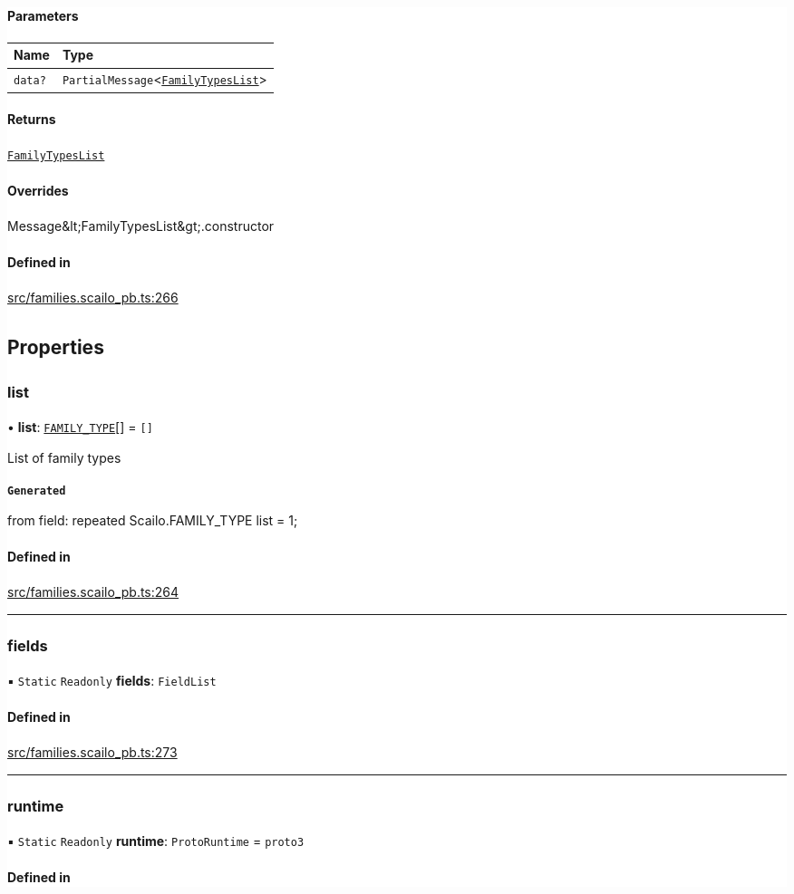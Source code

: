 #### Parameters

| Name | Type |
| :------ | :------ |
| `data?` | `PartialMessage`\<[`FamilyTypesList`](FamilyTypesList.md)\> |

#### Returns

[`FamilyTypesList`](FamilyTypesList.md)

#### Overrides

Message\&lt;FamilyTypesList\&gt;.constructor

#### Defined in

[src/families.scailo_pb.ts:266](https://github.com/scailo/ts-sdk/blob/c10a36b57201dfa5903d4b53efa1e62aa6208936/src/families.scailo_pb.ts#L266)

## Properties

### list

• **list**: [`FAMILY_TYPE`](../enums/FAMILY_TYPE.md)[] = `[]`

List of family types

**`Generated`**

from field: repeated Scailo.FAMILY_TYPE list = 1;

#### Defined in

[src/families.scailo_pb.ts:264](https://github.com/scailo/ts-sdk/blob/c10a36b57201dfa5903d4b53efa1e62aa6208936/src/families.scailo_pb.ts#L264)

___

### fields

▪ `Static` `Readonly` **fields**: `FieldList`

#### Defined in

[src/families.scailo_pb.ts:273](https://github.com/scailo/ts-sdk/blob/c10a36b57201dfa5903d4b53efa1e62aa6208936/src/families.scailo_pb.ts#L273)

___

### runtime

▪ `Static` `Readonly` **runtime**: `ProtoRuntime` = `proto3`

#### Defined in

